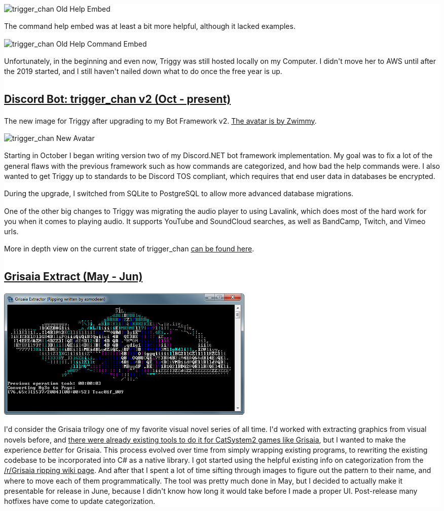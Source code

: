 <img class="center-image" src="/blog/assets/img/triggy-help-old.png" alt="trigger_chan Old Help Embed">

<p class="center-text">The command help embed was at least a bit more helpful, although it lacked examples.</p>

<img class="center-image" src="/blog/assets/img/triggy-help-command-old.png" alt="trigger_chan Old Help Command Embed">

Unfortunately, in the beginning and even now, Triggy was still hosted locally on my Computer. I didn't move her to AWS until after the 2019 started, and I still haven't nailed down what to do once the free year is up.

## [Discord Bot: trigger_chan v2 (Oct - present)](https://github.com/trigger-segfault/TriggerChan)

<p class="center-text">The new image for Triggy after upgrading to my Bot Framework v2. <a href="https://www.deviantart.com/zwimmy/art/Trigger-chan-711192608">The avatar is by Zwimmy</a>.</p>

<img class="center-image" src="/blog/assets/img/trigger-chan-avatar-new.png" alt="trigger_chan New Avatar">

Starting in October I began writing version two of my Discord.NET bot framework implementation. My goal was to fix a lot of the general flaws with the previous framework such as how commands are categorized, and how bad the help commands were. I also wanted to get Triggy up to standards to be Discord TOS compliant, which requires that end user data in databases be encrypted.

During the upgrade, I switched from SQLite to PostgreSQL to allow more advanced database migrations.

One of the other big changes to Triggy was migrating the audio player to using Lavalink, which does most of the hard work for you when it comes to playing audio. It supports YouTube and SoundCloud searches, as well as BandCamp, Twitch, and Vimeo urls.

More in depth view on the current state of trigger_chan [can be found here](http://trigger-segfault.github.io/tools/trigger-chan/).

## [Grisaia Extract (May - Jun)](https://github.com/trigger-segfault/GrisaiaExtractor)

<img class="center-image" src="/blog/assets/img/grisaia-extract.png" alt="Grisaia Extract Console">

I'd consider the Grisaia trilogy one of my favorite visual novel series of all time. I'd worked with extracting graphics from visual novels before, and [there were already existing tools to do it for CatSystem2 games like Grisaia](http://asmodean.reverse.net/pages/exkifint.html), but I wanted to make the experience *better* for Grisaia. This process evolved over time from simply wrapping existing programs, to rewriting the existing codebase to be incorporated into C# as a native library. I got started using the helpful existing info on categorization from the [/r/Grisaia ripping wiki page](https://www.reddit.com/r/grisaia/wiki/ripping). And after that I spent a lot of time sifting through images to figure out the pattern to their name, and where to move each of them programmatically. The tool was pretty much done in May, but I decided to actually make it presentable for release in June, because I didn't know how long it would take before I made a proper UI. Post-release many hotfixes have come to update categorization.
